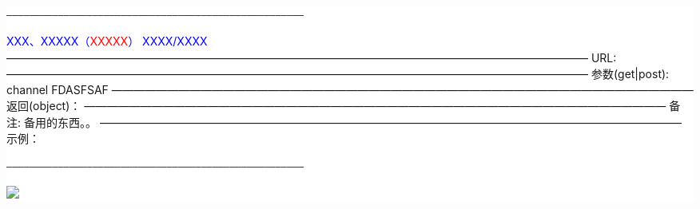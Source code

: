    ————————————————————————————————————————————————————









<font id="aXXX" color="blue">XXX、XXXXX（<font color="red">XXXXX</font>） XXXX/XXXX </font>
    ————————————————————————————————————————————————————
    URL:
    ————————————————————————————————————————————————————
    参数(get|post):
        channel     FDASFSAF
    ————————————————————————————————————————————————————
    返回(object)：
    ————————————————————————————————————————————————————
    备注: 
        备用的东西。。
    ————————————————————————————————————————————————————
    示例：
        
    ————————————————————————————————————————————————————









<img id="infview" src="https://s1.dwstatic.com/duowanvideo/20190508/18/1650770.png">
